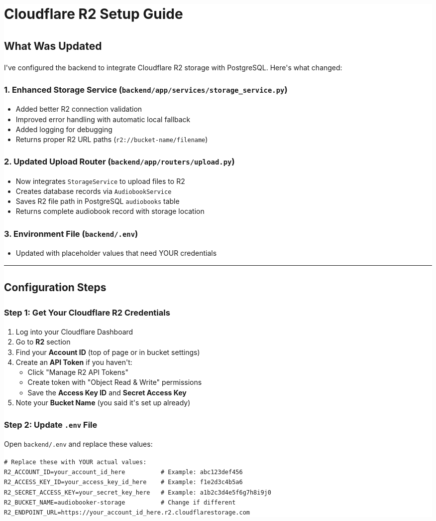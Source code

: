 # Cloudflare R2 Setup Guide

## What Was Updated

I've configured the backend to integrate Cloudflare R2 storage with PostgreSQL. Here's what changed:

### 1. **Enhanced Storage Service** (`backend/app/services/storage_service.py`)
- Added better R2 connection validation
- Improved error handling with automatic local fallback
- Added logging for debugging
- Returns proper R2 URL paths (`r2://bucket-name/filename`)

### 2. **Updated Upload Router** (`backend/app/routers/upload.py`)
- Now integrates `StorageService` to upload files to R2
- Creates database records via `AudiobookService`
- Saves R2 file path in PostgreSQL `audiobooks` table
- Returns complete audiobook record with storage location

### 3. **Environment File** (`backend/.env`)
- Updated with placeholder values that need YOUR credentials

---

## Configuration Steps

### Step 1: Get Your Cloudflare R2 Credentials

1. Log into your Cloudflare Dashboard
2. Go to **R2** section
3. Find your **Account ID** (top of page or in bucket settings)
4. Create an **API Token** if you haven't:
   - Click "Manage R2 API Tokens"
   - Create token with "Object Read & Write" permissions
   - Save the **Access Key ID** and **Secret Access Key**
5. Note your **Bucket Name** (you said it's set up already)

### Step 2: Update `.env` File

Open `backend/.env` and replace these values:

```env
# Replace these with YOUR actual values:
R2_ACCOUNT_ID=your_account_id_here          # Example: abc123def456
R2_ACCESS_KEY_ID=your_access_key_id_here    # Example: f1e2d3c4b5a6
R2_SECRET_ACCESS_KEY=your_secret_key_here   # Example: a1b2c3d4e5f6g7h8i9j0
R2_BUCKET_NAME=audiobooker-storage          # Change if different
R2_ENDPOINT_URL=https://your_account_id_here.r2.cloudflarestorage.com
```
